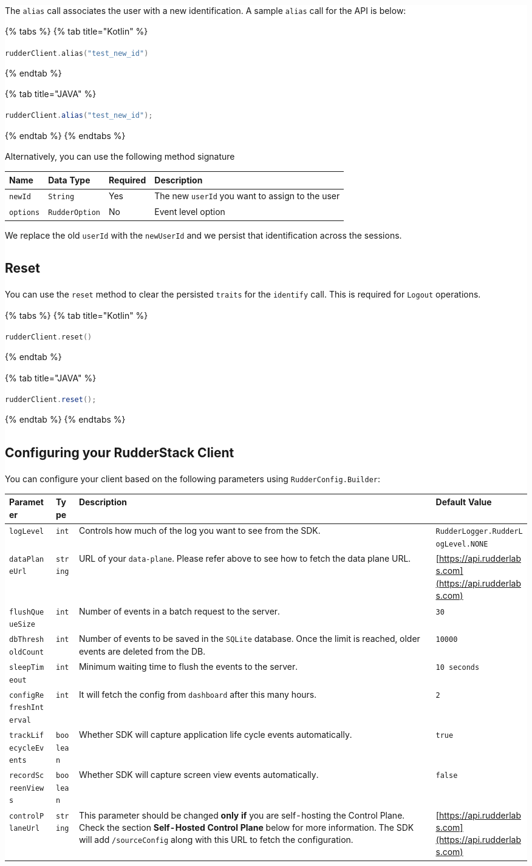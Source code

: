 The `alias` call associates the user with a new identification. A sample `alias` call for the API is below:

{% tabs %}
{% tab title="Kotlin" %}
```kotlin
rudderClient.alias("test_new_id")
```
{% endtab %}

{% tab title="JAVA" %}
```java
rudderClient.alias("test_new_id");
```
{% endtab %}
{% endtabs %}

Alternatively, you can use the following method signature

| Name | Data Type | Required | Description |
| :--- | :--- | :--- | :--- |
| `newId` | `String` | Yes | The new `userId` you want to assign to the user |
| `options` | `RudderOption` | No | Event level option |

We replace the old `userId` with the `newUserId` and we persist that identification across the sessions.

## Reset

You can use the `reset` method to clear the persisted `traits` for the `identify` call. This is required for `Logout` operations.

{% tabs %}
{% tab title="Kotlin" %}
```kotlin
rudderClient.reset()
```
{% endtab %}

{% tab title="JAVA" %}
```java
rudderClient.reset();
```
{% endtab %}
{% endtabs %}

## Configuring your RudderStack Client

You can configure your client based on the following parameters using `RudderConfig.Builder`:

| Parameter | Type | Description | Default Value |
| :--- | :--- | :--- | :--- |
| `logLevel` | `int` | Controls how much of the log you want to see from the SDK. | `RudderLogger.RudderLogLevel.NONE` |
| `dataPlaneUrl` | `string` | URL of your `data-plane`. Please refer above to see how to fetch the data plane URL. | [https://api.rudderlabs.com](https://api.rudderlabs.com) |
| `flushQueueSize` | `int` | Number of events in a batch request to the server. | `30` |
| `dbThresholdCount` | `int` | Number of events to be saved in the `SQLite` database. Once the limit is reached, older events are deleted from the DB. | `10000` |
| `sleepTimeout` | `int` | Minimum waiting time to flush the events to the server. | `10 seconds` |
| `configRefreshInterval` | `int` | It will fetch the config from `dashboard` after this many hours. | `2` |
| `trackLifecycleEvents` | `boolean` | Whether SDK will capture application life cycle events automatically. | `true` |
| `recordScreenViews` | `boolean` | Whether SDK will capture screen view events automatically. | `false` |
| `controlPlaneUrl` | `string` | This parameter should be changed **only if** you are self-hosting the Control Plane. Check the section **Self-Hosted Control Plane** below for more information. The SDK will add `/sourceConfig` along with this URL to fetch the configuration. | [https://api.rudderlabs.com](https://api.rudderlabs.com) |